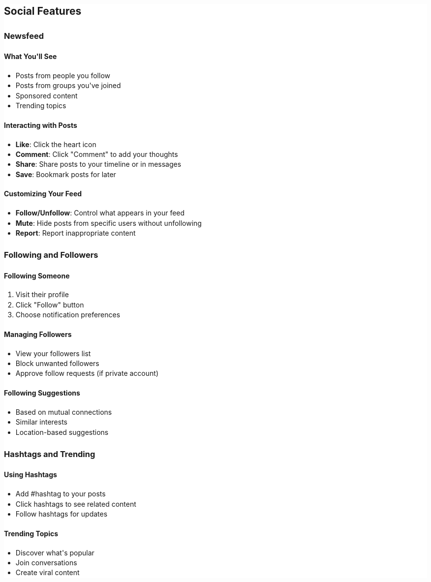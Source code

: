 ## Social Features

### Newsfeed

#### What You'll See
- Posts from people you follow
- Posts from groups you've joined
- Sponsored content
- Trending topics

#### Interacting with Posts
- **Like**: Click the heart icon
- **Comment**: Click "Comment" to add your thoughts
- **Share**: Share posts to your timeline or in messages
- **Save**: Bookmark posts for later

#### Customizing Your Feed
- **Follow/Unfollow**: Control what appears in your feed
- **Mute**: Hide posts from specific users without unfollowing
- **Report**: Report inappropriate content

### Following and Followers

#### Following Someone
1. Visit their profile
2. Click "Follow" button
3. Choose notification preferences

#### Managing Followers
- View your followers list
- Block unwanted followers
- Approve follow requests (if private account)

#### Following Suggestions
- Based on mutual connections
- Similar interests
- Location-based suggestions

### Hashtags and Trending

#### Using Hashtags
- Add #hashtag to your posts
- Click hashtags to see related content
- Follow hashtags for updates

#### Trending Topics
- Discover what's popular
- Join conversations
- Create viral content
